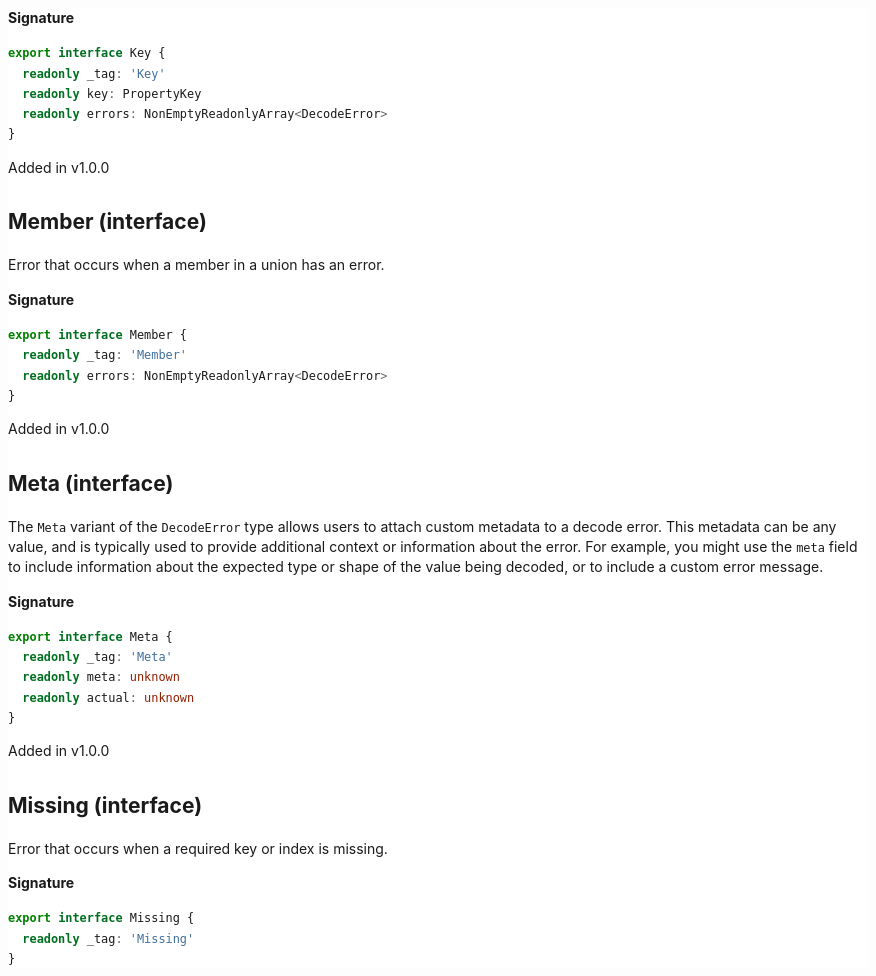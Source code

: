 **Signature**

```ts
export interface Key {
  readonly _tag: 'Key'
  readonly key: PropertyKey
  readonly errors: NonEmptyReadonlyArray<DecodeError>
}
```

Added in v1.0.0

## Member (interface)

Error that occurs when a member in a union has an error.

**Signature**

```ts
export interface Member {
  readonly _tag: 'Member'
  readonly errors: NonEmptyReadonlyArray<DecodeError>
}
```

Added in v1.0.0

## Meta (interface)

The `Meta` variant of the `DecodeError` type allows users to attach custom metadata to a decode error.
This metadata can be any value, and is typically used to provide additional context or information about the error.
For example, you might use the `meta` field to include information about the expected type or shape of the value being decoded,
or to include a custom error message.

**Signature**

```ts
export interface Meta {
  readonly _tag: 'Meta'
  readonly meta: unknown
  readonly actual: unknown
}
```

Added in v1.0.0

## Missing (interface)

Error that occurs when a required key or index is missing.

**Signature**

```ts
export interface Missing {
  readonly _tag: 'Missing'
}
```
